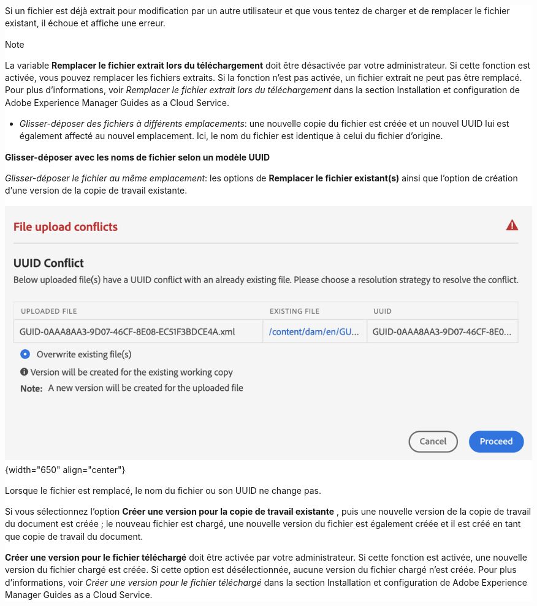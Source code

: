   Si un fichier est déjà extrait pour modification par un autre utilisateur et que vous tentez de charger et de remplacer le fichier existant, il échoue et affiche une erreur.

  >[!NOTE]
  >
  >La variable **Remplacer le fichier extrait lors du téléchargement** doit être désactivée par votre administrateur. Si cette fonction est activée, vous pouvez remplacer les fichiers extraits. Si la fonction n’est pas activée, un fichier extrait ne peut pas être remplacé. Pour plus d’informations, voir *Remplacer le fichier extrait lors du téléchargement* dans la section Installation et configuration de Adobe Experience Manager Guides as a Cloud Service.


- *Glisser-déposer des fichiers à différents emplacements*: une nouvelle copie du fichier est créée et un nouvel UUID lui est également affecté au nouvel emplacement. Ici, le nom du fichier est identique à celui du fichier d’origine.


**Glisser-déposer avec les noms de fichier selon un modèle UUID**

*Glisser-déposer le fichier au même emplacement*: les options de **Remplacer le fichier existant\(s\)** ainsi que l’option de création d’une version de la copie de travail existante.

![](images/uuid-drag-drop-same-location.PNG){width="650" align="center"}

Lorsque le fichier est remplacé, le nom du fichier ou son UUID ne change pas.

Si vous sélectionnez l’option **Créer une version pour la copie de travail existante** , puis une nouvelle version de la copie de travail du document est créée ; le nouveau fichier est chargé, une nouvelle version du fichier est également créée et il est créé en tant que copie de travail du document.

**Créer une version pour le fichier téléchargé** doit être activée par votre administrateur. Si cette fonction est activée, une nouvelle version du fichier chargé est créée. Si cette option est désélectionnée, aucune version du fichier chargé n’est créée. Pour plus d’informations, voir *Créer une version pour le fichier téléchargé* dans la section Installation et configuration de Adobe Experience Manager Guides as a Cloud Service.
